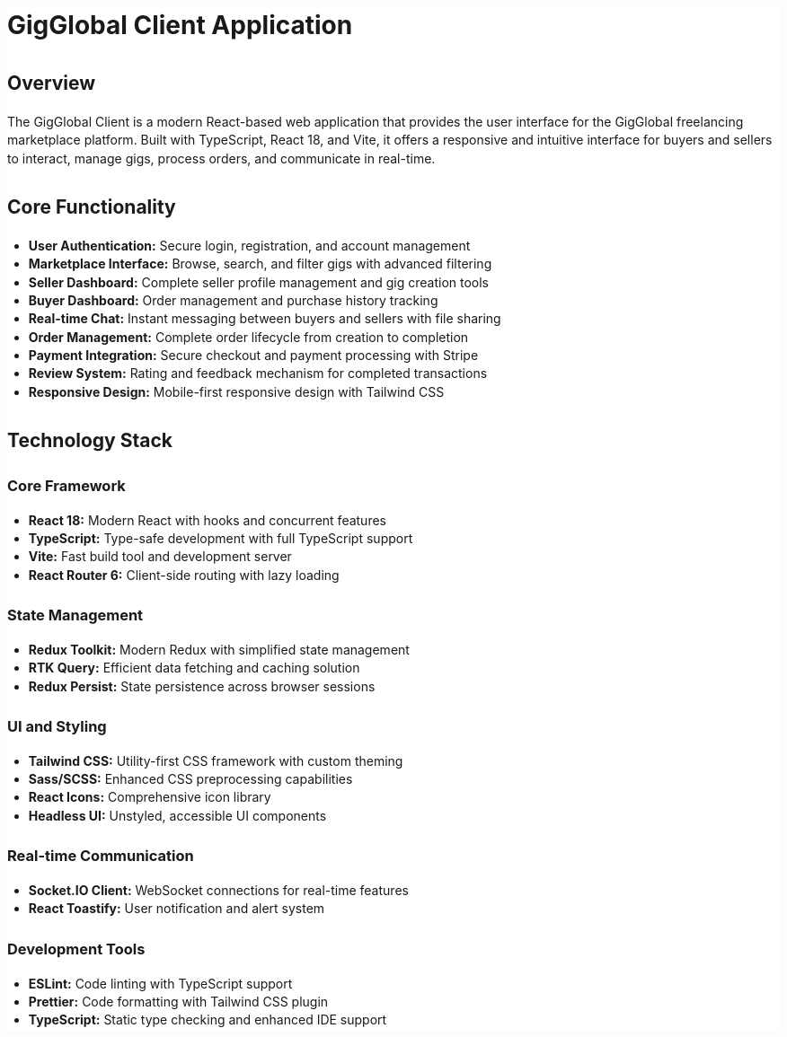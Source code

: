 # GigGlobal Client Application

## Overview
The GigGlobal Client is a modern React-based web application that provides the user interface for the GigGlobal freelancing marketplace platform. Built with TypeScript, React 18, and Vite, it offers a responsive and intuitive interface for buyers and sellers to interact, manage gigs, process orders, and communicate in real-time.

## Core Functionality
- **User Authentication:** Secure login, registration, and account management
- **Marketplace Interface:** Browse, search, and filter gigs with advanced filtering
- **Seller Dashboard:** Complete seller profile management and gig creation tools
- **Buyer Dashboard:** Order management and purchase history tracking
- **Real-time Chat:** Instant messaging between buyers and sellers with file sharing
- **Order Management:** Complete order lifecycle from creation to completion
- **Payment Integration:** Secure checkout and payment processing with Stripe
- **Review System:** Rating and feedback mechanism for completed transactions
- **Responsive Design:** Mobile-first responsive design with Tailwind CSS

## Technology Stack

### Core Framework
- **React 18:** Modern React with hooks and concurrent features
- **TypeScript:** Type-safe development with full TypeScript support
- **Vite:** Fast build tool and development server
- **React Router 6:** Client-side routing with lazy loading

### State Management
- **Redux Toolkit:** Modern Redux with simplified state management
- **RTK Query:** Efficient data fetching and caching solution
- **Redux Persist:** State persistence across browser sessions

### UI and Styling
- **Tailwind CSS:** Utility-first CSS framework with custom theming
- **Sass/SCSS:** Enhanced CSS preprocessing capabilities
- **React Icons:** Comprehensive icon library
- **Headless UI:** Unstyled, accessible UI components

### Real-time Communication
- **Socket.IO Client:** WebSocket connections for real-time features
- **React Toastify:** User notification and alert system

### Development Tools
- **ESLint:** Code linting with TypeScript support
- **Prettier:** Code formatting with Tailwind CSS plugin
- **TypeScript:** Static type checking and enhanced IDE support

